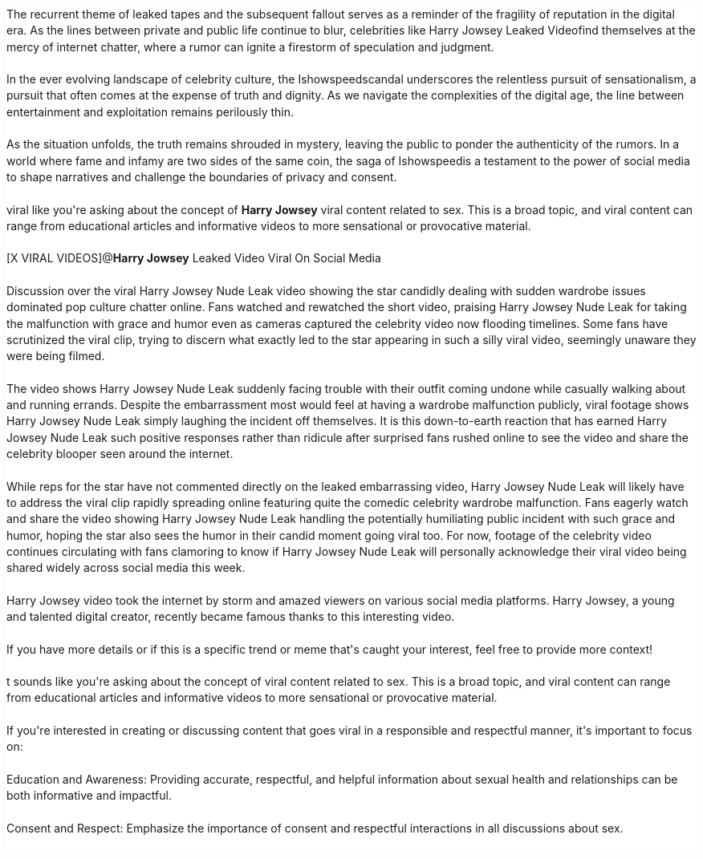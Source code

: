 The recurrent theme of leaked tapes and the subsequent fallout serves as a reminder of the fragility of reputation in the digital era. As the lines between private and public life continue to blur, celebrities like Harry Jowsey Leaked Videofind themselves at the mercy of internet chatter, where a rumor can ignite a firestorm of speculation and judgment.
<br><br>
In the ever evolving landscape of celebrity culture, the Ishowspeedscandal underscores the relentless pursuit of sensationalism, a pursuit that often comes at the expense of truth and dignity. As we navigate the complexities of the digital age, the line between entertainment and exploitation remains perilously thin.
<br><br>
As the situation unfolds, the truth remains shrouded in mystery, leaving the public to ponder the authenticity of the rumors. In a world where fame and infamy are two sides of the same coin, the saga of Ishowspeedis a testament to the power of social media to shape narratives and challenge the boundaries of privacy and consent.
<br><br>
viral like you're asking about the concept of <strong>Harry Jowsey</strong> viral content related to sex. This is a broad topic, and viral content can range from educational articles and informative videos to more sensational or provocative material.
<br><br>
[X VIRAL VIDEOS]@<strong>Harry Jowsey</strong> Leaked Video Viral On Social Media
<br><br>
Discussion over the viral Harry Jowsey Nude Leak video showing the star candidly dealing with sudden wardrobe issues dominated pop culture chatter online. Fans watched and rewatched the short video, praising Harry Jowsey Nude Leak for taking the malfunction with grace and humor even as cameras captured the celebrity video now flooding timelines. Some fans have scrutinized the viral clip, trying to discern what exactly led to the star appearing in such a silly viral video, seemingly unaware they were being filmed.
<br><br>
The video shows Harry Jowsey Nude Leak suddenly facing trouble with their outfit coming undone while casually walking about and running errands. Despite the embarrassment most would feel at having a wardrobe malfunction publicly, viral footage shows Harry Jowsey Nude Leak simply laughing the incident off themselves. It is this down-to-earth reaction that has earned Harry Jowsey Nude Leak such positive responses rather than ridicule after surprised fans rushed online to see the video and share the celebrity blooper seen around the internet.
<br><br>
While reps for the star have not commented directly on the leaked embarrassing video, Harry Jowsey Nude Leak will likely have to address the viral clip rapidly spreading online featuring quite the comedic celebrity wardrobe malfunction. Fans eagerly watch and share the video showing Harry Jowsey Nude Leak handling the potentially humiliating public incident with such grace and humor, hoping the star also sees the humor in their candid moment going viral too. For now, footage of the celebrity video continues circulating with fans clamoring to know if Harry Jowsey Nude Leak will personally acknowledge their viral video being shared widely across social media this week.
<br><br>
Harry Jowsey video took the internet by storm and amazed viewers on various social media platforms. Harry Jowsey, a young and talented digital creator, recently became famous thanks to this interesting video.
<br><br>
If you have more details or if this is a specific trend or meme that's caught your interest, feel free to provide more context!
<br><br>
t sounds like you're asking about the concept of viral content related to sex. This is a broad topic, and viral content can range from educational articles and informative videos to more sensational or provocative material.
<br><br>
If you're interested in creating or discussing content that goes viral in a responsible and respectful manner, it's important to focus on:
<br><br>
Education and Awareness: Providing accurate, respectful, and helpful information about sexual health and relationships can be both informative and impactful.
<br><br>
Consent and Respect: Emphasize the importance of consent and respectful interactions in all discussions about sex.
<br><br>